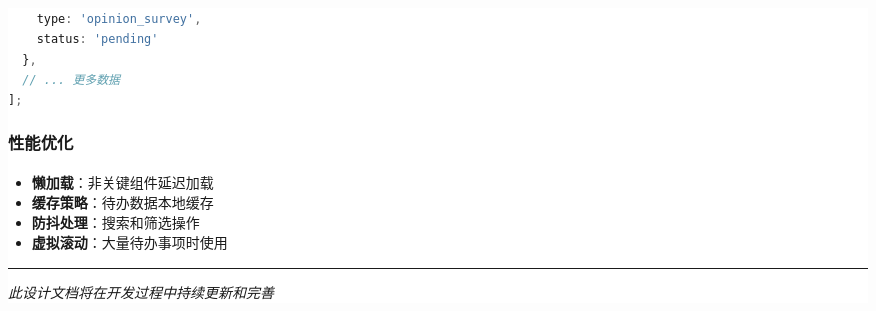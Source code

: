 ```typescript
    type: 'opinion_survey',
    status: 'pending'
  },
  // ... 更多数据
];
```

### 性能优化
- **懒加载**：非关键组件延迟加载
- **缓存策略**：待办数据本地缓存
- **防抖处理**：搜索和筛选操作
- **虚拟滚动**：大量待办事项时使用

---

*此设计文档将在开发过程中持续更新和完善*